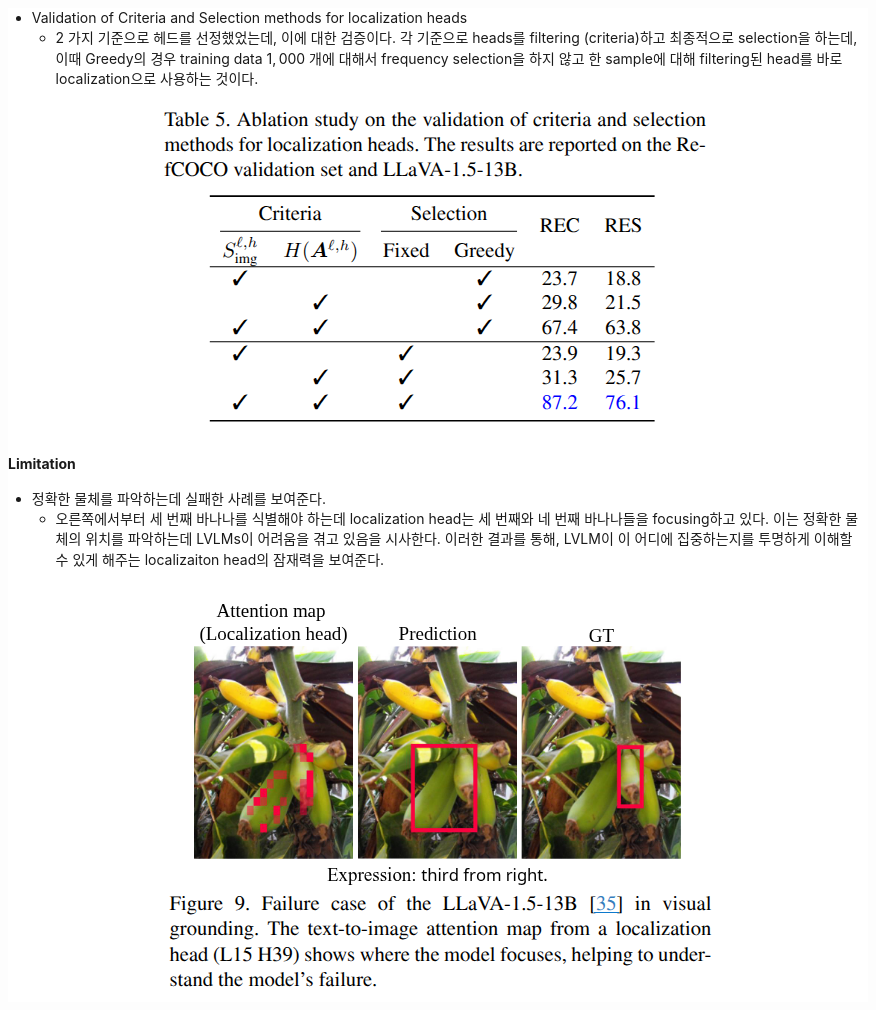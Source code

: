 - Validation of Criteria and Selection methods for localization heads
  - $2$ 가지 기준으로 헤드를 선정했었는데, 이에 대한 검증이다. 각 기준으로 heads를 filtering (criteria)하고 최종적으로 selection을 하는데, 이때 Greedy의 경우 training data $1,000$ 개에 대해서 frequency selection을 하지 않고 한 sample에 대해 filtering된 head를 바로 localization으로 사용하는 것이다.

<p align="center">
<img src='./img27.png'>
</p>

$\textbf{Limitation}$


- 정확한 물체를 파악하는데 실패한 사례를 보여준다.
  - 오른쪽에서부터 세 번째 바나나를 식별해야 하는데 localization head는 세 번째와 네 번째 바나나들을 focusing하고 있다. 이는 정확한 물체의 위치를 파악하는데 LVLMs이 어려움을 겪고 있음을 시사한다. 이러한 결과를 통해, LVLM이 이 어디에 집중하는지를 투명하게 이해할 수 있게 해주는 localizaiton head의 잠재력을 보여준다.

<p align="center">
<img src='./img28.png'>
</p>
